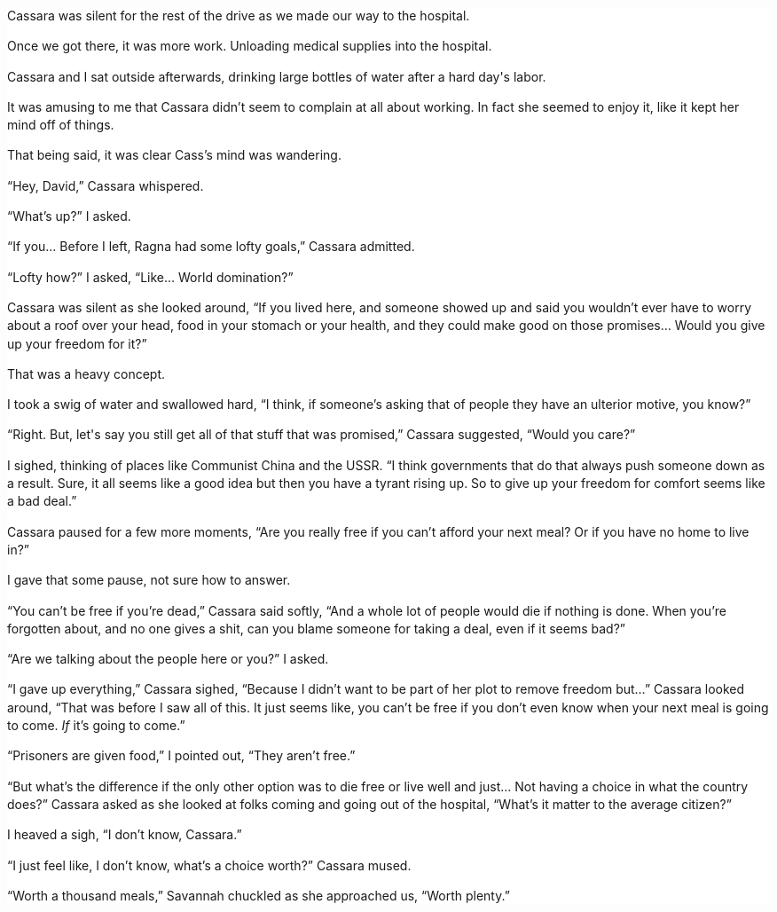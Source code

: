 Cassara was silent for the rest of the drive as we made our way to the hospital.

Once we got there, it was more work. Unloading medical supplies into the hospital.

Cassara and I sat outside afterwards, drinking large bottles of water after a hard day's labor.

It was amusing to me that Cassara didn’t seem to complain at all about working. In fact she seemed to enjoy it, like it kept her mind off of things.

That being said, it was clear Cass’s mind was wandering.

“Hey, David,” Cassara whispered.

“What’s up?” I asked.

“If you… Before I left, Ragna had some lofty goals,” Cassara admitted.  

“Lofty how?” I asked, “Like… World domination?”

Cassara was silent as she looked around, “If you lived here, and someone showed up and said you wouldn’t ever have to worry about a roof over your head, food in your stomach or your health, and they could make good on those promises… Would you give up your freedom for it?”

That was a heavy concept. 

I took a swig of water and swallowed hard, “I think, if someone’s asking that of people they have an ulterior motive, you know?”

“Right. But, let's say you still get all of that stuff that was promised,” Cassara suggested, “Would you care?”

I sighed, thinking of places like Communist China and the USSR. “I think governments that do that always push someone down as a result. Sure, it all seems like a good idea but then you have a tyrant rising up. So to give up your freedom for comfort seems like a bad deal.”

Cassara paused for a few more moments, “Are you really free if you can’t afford your next meal? Or if you have no home to live in?”

I gave that some pause, not sure how to answer.

“You can’t be free if you’re dead,” Cassara said softly, “And a whole lot of people would die if nothing is done. When you’re forgotten about, and no one gives a shit, can you blame someone for taking a deal, even if it seems bad?”

“Are we talking about the people here or you?” I asked.

“I gave up everything,” Cassara sighed, “Because I didn’t want to be part of her plot to remove freedom but…” Cassara looked around, “That was before I saw all of this. It just seems like, you can’t be free if you don’t even know when your next meal is going to come. *If* it’s going to come.”

“Prisoners are given food,” I pointed out, “They aren’t free.”

“But what’s the difference if the only other option was to die free or live well and just… Not having a choice in what the country does?” Cassara asked as she looked at folks coming and going out of the hospital, “What’s it matter to the average citizen?”

I heaved a sigh, “I don’t know, Cassara.”

“I just feel like, I don’t know, what’s a choice worth?” Cassara mused.

“Worth a thousand meals,” Savannah chuckled as she approached us, “Worth plenty.”
